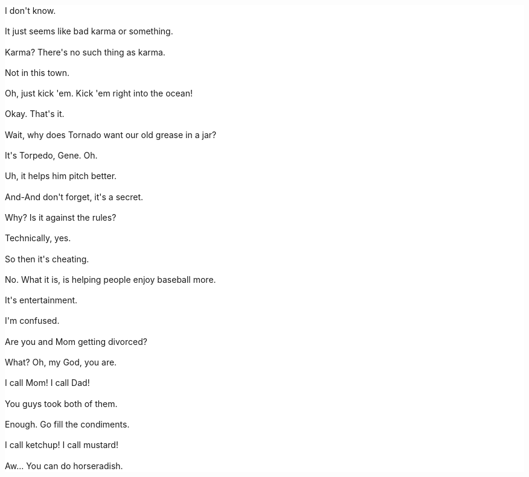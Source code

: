 I don't know.

It just seems like
bad karma or something.

Karma? There's no
such thing as karma.

Not in this town.

Oh, just kick 'em. Kick 'em
right into the ocean!

Okay.
That's it.

Wait, why does Tornado want
our old grease in a jar?

It's Torpedo, Gene.
Oh.

Uh, it helps him pitch better.

And-And don't forget,
it's a secret.

Why? Is it against
the rules?

Technically, yes.

So then it's cheating.

No. What it is, is helping
people enjoy baseball more.

It's entertainment.

I'm confused.

Are you and Mom
getting divorced?

What?
Oh, my God, you are.

I call Mom!
I call Dad!

You guys took both of them.

Enough. Go fill
the condiments.

I call ketchup!
I call mustard!

Aw...
You can do horseradish.
